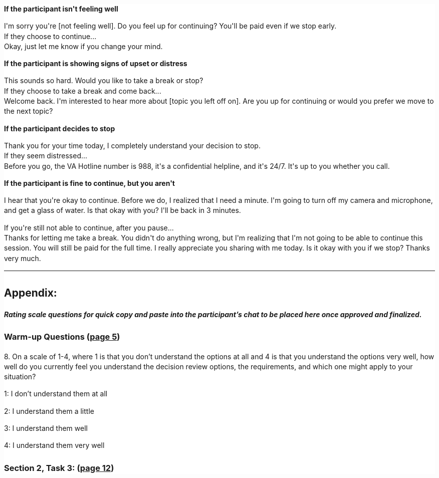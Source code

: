 **If the participant isn't feeling well**

I'm sorry you're \[not feeling well\]. Do you feel up for continuing? You'll be paid even if we stop early.  
If they choose to continue...  
Okay, just let me know if you change your mind.

**If the participant is showing signs of upset or distress**

This sounds so hard. Would you like to take a break or stop?  
If they choose to take a break and come back...  
Welcome back. I'm interested to hear more about \[topic you left off on\]. Are you up for continuing or would you prefer we move to the next topic?

**If the participant decides to stop**

Thank you for your time today, I completely understand your decision to stop.  
If they seem distressed...  
Before you go, the VA Hotline number is 988, it's a confidential helpline, and it's 24/7. It's up to you whether you call.

**If the participant is fine to continue, but you aren't**

I hear that you're okay to continue. Before we do, I realized that I need a minute. I'm going to turn off my camera and microphone, and get a glass of water. Is that okay with you? I'll be back in 3 minutes.

If you're still not able to continue, after you pause...  
Thanks for letting me take a break. You didn't do anything wrong, but I'm realizing that I'm not going to be able to continue this session. You will still be paid for the full time. I really appreciate you sharing with me today. Is it okay with you if we stop? Thanks very much.

---

## 

## **Appendix:**

***Rating scale questions for quick copy and paste into the participant’s chat to be placed here once approved and finalized.*** 

### Warm-up Questions   ([page 5](#bookmark=id.4czqqi4bp6pb))

8\. On a scale of 1-4, where 1 is that you don’t understand the options at all and 4 is that you understand the options very well, how well do you currently feel you understand the decision review options, the requirements, and which one might apply to your situation? 

1: I don’t understand them at all

2: I understand them a little

3: I understand them well

4: I understand them very well

### Section 2, Task 3:  ([page 12](#bookmark=id.g07r0c8ty2dv))
